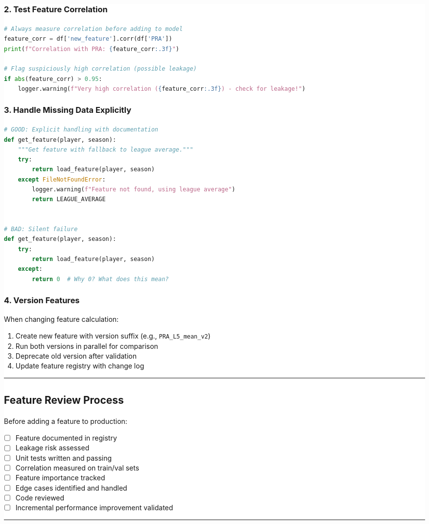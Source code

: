 ### 2. Test Feature Correlation
```python
# Always measure correlation before adding to model
feature_corr = df['new_feature'].corr(df['PRA'])
print(f"Correlation with PRA: {feature_corr:.3f}")

# Flag suspiciously high correlation (possible leakage)
if abs(feature_corr) > 0.95:
    logger.warning(f"Very high correlation ({feature_corr:.3f}) - check for leakage!")
```

### 3. Handle Missing Data Explicitly
```python
# GOOD: Explicit handling with documentation
def get_feature(player, season):
    """Get feature with fallback to league average."""
    try:
        return load_feature(player, season)
    except FileNotFoundError:
        logger.warning(f"Feature not found, using league average")
        return LEAGUE_AVERAGE


# BAD: Silent failure
def get_feature(player, season):
    try:
        return load_feature(player, season)
    except:
        return 0  # Why 0? What does this mean?
```

### 4. Version Features
When changing feature calculation:
1. Create new feature with version suffix (e.g., `PRA_L5_mean_v2`)
2. Run both versions in parallel for comparison
3. Deprecate old version after validation
4. Update feature registry with change log

---

## Feature Review Process

Before adding a feature to production:

- [ ] Feature documented in registry
- [ ] Leakage risk assessed
- [ ] Unit tests written and passing
- [ ] Correlation measured on train/val sets
- [ ] Feature importance tracked
- [ ] Edge cases identified and handled
- [ ] Code reviewed
- [ ] Incremental performance improvement validated

---